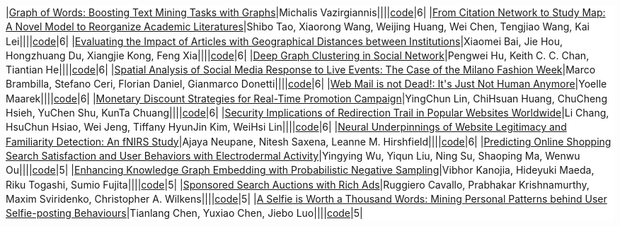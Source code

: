|[Graph of Words: Boosting Text Mining Tasks with Graphs](https://doi.org/10.1145/3041021.3055362)|Michalis Vazirgiannis||||[code](https://paperswithcode.com/search?q_meta=&q_type=&q=Graph+of+Words:+Boosting+Text+Mining+Tasks+with+Graphs)|6|
|[From Citation Network to Study Map: A Novel Model to Reorganize Academic Literatures](https://doi.org/10.1145/3041021.3053059)|Shibo Tao, Xiaorong Wang, Weijing Huang, Wei Chen, Tengjiao Wang, Kai Lei||||[code](https://paperswithcode.com/search?q_meta=&q_type=&q=From+Citation+Network+to+Study+Map:+A+Novel+Model+to+Reorganize+Academic+Literatures)|6|
|[Evaluating the Impact of Articles with Geographical Distances between Institutions](https://doi.org/10.1145/3041021.3053061)|Xiaomei Bai, Jie Hou, Hongzhuang Du, Xiangjie Kong, Feng Xia||||[code](https://paperswithcode.com/search?q_meta=&q_type=&q=Evaluating+the+Impact+of+Articles+with+Geographical+Distances+between+Institutions)|6|
|[Deep Graph Clustering in Social Network](https://doi.org/10.1145/3041021.3051158)|Pengwei Hu, Keith C. C. Chan, Tiantian He||||[code](https://paperswithcode.com/search?q_meta=&q_type=&q=Deep+Graph+Clustering+in+Social+Network)|6|
|[Spatial Analysis of Social Media Response to Live Events: The Case of the Milano Fashion Week](https://doi.org/10.1145/3041021.3051698)|Marco Brambilla, Stefano Ceri, Florian Daniel, Gianmarco Donetti||||[code](https://paperswithcode.com/search?q_meta=&q_type=&q=Spatial+Analysis+of+Social+Media+Response+to+Live+Events:+The+Case+of+the+Milano+Fashion+Week)|6|
|[Web Mail is not Dead!: It's Just Not Human Anymore](https://doi.org/10.1145/3038912.3050916)|Yoelle Maarek||||[code](https://paperswithcode.com/search?q_meta=&q_type=&q=Web+Mail+is+not+Dead!:+It's+Just+Not+Human+Anymore)|6|
|[Monetary Discount Strategies for Real-Time Promotion Campaign](https://doi.org/10.1145/3038912.3052616)|YingChun Lin, ChiHsuan Huang, ChuCheng Hsieh, YuChen Shu, KunTa Chuang||||[code](https://paperswithcode.com/search?q_meta=&q_type=&q=Monetary+Discount+Strategies+for+Real-Time+Promotion+Campaign)|6|
|[Security Implications of Redirection Trail in Popular Websites Worldwide](https://doi.org/10.1145/3038912.3052698)|Li Chang, HsuChun Hsiao, Wei Jeng, Tiffany HyunJin Kim, WeiHsi Lin||||[code](https://paperswithcode.com/search?q_meta=&q_type=&q=Security+Implications+of+Redirection+Trail+in+Popular+Websites+Worldwide)|6|
|[Neural Underpinnings of Website Legitimacy and Familiarity Detection: An fNIRS Study](https://doi.org/10.1145/3038912.3052702)|Ajaya Neupane, Nitesh Saxena, Leanne M. Hirshfield||||[code](https://paperswithcode.com/search?q_meta=&q_type=&q=Neural+Underpinnings+of+Website+Legitimacy+and+Familiarity+Detection:+An+fNIRS+Study)|6|
|[Predicting Online Shopping Search Satisfaction and User Behaviors with Electrodermal Activity](https://doi.org/10.1145/3041021.3054226)|Yingying Wu, Yiqun Liu, Ning Su, Shaoping Ma, Wenwu Ou||||[code](https://paperswithcode.com/search?q_meta=&q_type=&q=Predicting+Online+Shopping+Search+Satisfaction+and+User+Behaviors+with+Electrodermal+Activity)|5|
|[Enhancing Knowledge Graph Embedding with Probabilistic Negative Sampling](https://doi.org/10.1145/3041021.3054238)|Vibhor Kanojia, Hideyuki Maeda, Riku Togashi, Sumio Fujita||||[code](https://paperswithcode.com/search?q_meta=&q_type=&q=Enhancing+Knowledge+Graph+Embedding+with+Probabilistic+Negative+Sampling)|5|
|[Sponsored Search Auctions with Rich Ads](https://doi.org/10.1145/3038912.3052703)|Ruggiero Cavallo, Prabhakar Krishnamurthy, Maxim Sviridenko, Christopher A. Wilkens||||[code](https://paperswithcode.com/search?q_meta=&q_type=&q=Sponsored+Search+Auctions+with+Rich+Ads)|5|
|[A Selfie is Worth a Thousand Words: Mining Personal Patterns behind User Selfie-posting Behaviours](https://doi.org/10.1145/3041021.3054142)|Tianlang Chen, Yuxiao Chen, Jiebo Luo||||[code](https://paperswithcode.com/search?q_meta=&q_type=&q=A+Selfie+is+Worth+a+Thousand+Words:+Mining+Personal+Patterns+behind+User+Selfie-posting+Behaviours)|5|
